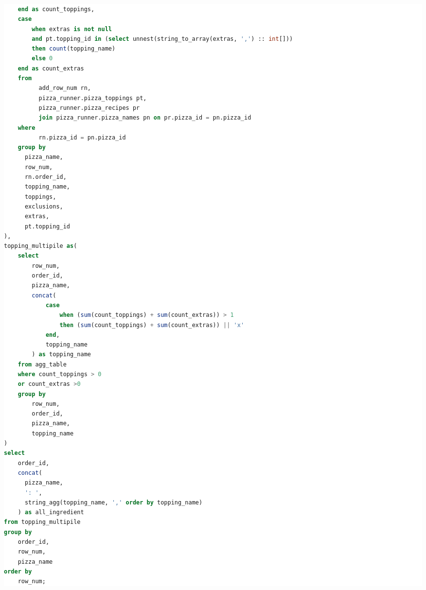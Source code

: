 ```SQL
    end as count_toppings,
	case
		when extras is not null
		and pt.topping_id in (select unnest(string_to_array(extras, ',') :: int[]))
		then count(topping_name)
		else 0
	end as count_extras
 	from
          add_row_num rn,
          pizza_runner.pizza_toppings pt,
          pizza_runner.pizza_recipes pr
          join pizza_runner.pizza_names pn on pr.pizza_id = pn.pizza_id
    where
          rn.pizza_id = pn.pizza_id
	group by
      pizza_name,
      row_num,
      rn.order_id,
      topping_name,
      toppings,
      exclusions,
      extras,
      pt.topping_id                                                          
),
topping_multipile as(
	select
		row_num,
		order_id,
		pizza_name,
		concat(
        	case 
          		when (sum(count_toppings) + sum(count_extras)) > 1 
          		then (sum(count_toppings) + sum(count_extras)) || 'x'
          	end,
         	topping_name         
        ) as topping_name
	from agg_table
  	where count_toppings > 0
  	or count_extras >0
  	group by
		row_num,
		order_id,
		pizza_name,
  		topping_name
)
select 
	order_id,
    concat(
      pizza_name,
      ': ',
      string_agg(topping_name, ',' order by topping_name) 
    ) as all_ingredient
from topping_multipile
group by 
	order_id,
    row_num,
    pizza_name
order by
	row_num;
```
